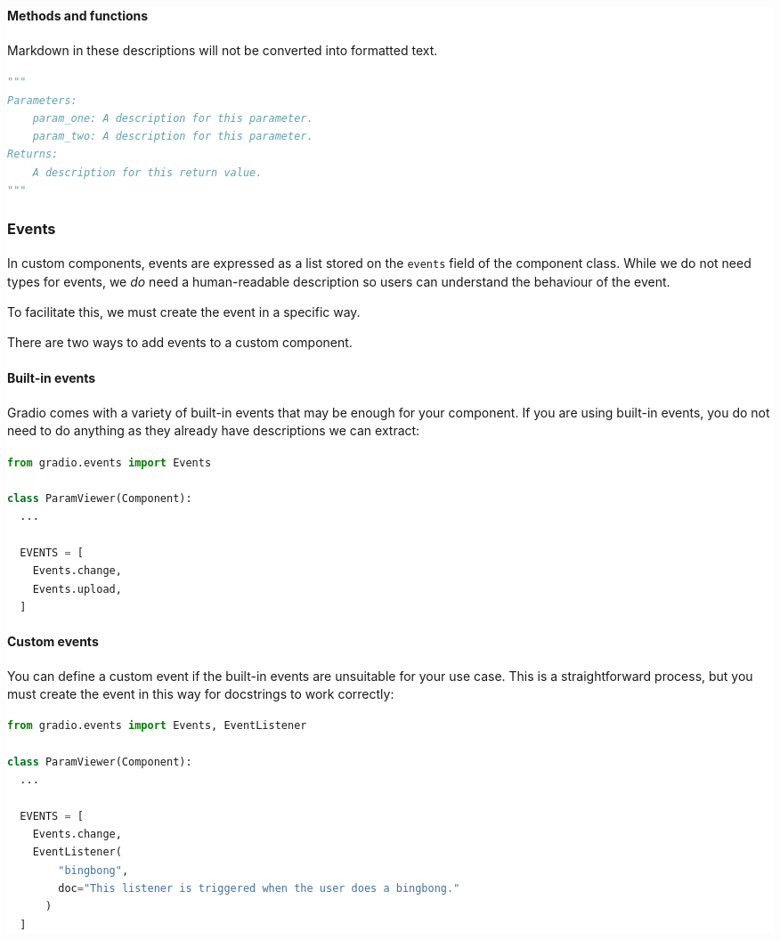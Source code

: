 #### Methods and functions

Markdown in these descriptions will not be converted into formatted text.

```py
"""
Parameters:
    param_one: A description for this parameter.
    param_two: A description for this parameter.
Returns:
    A description for this return value.
"""
```

### Events

In custom components, events are expressed as a list stored on the `events` field of the component class. While we do not need types for events, we _do_ need a human-readable description so users can understand the behaviour of the event.

To facilitate this, we must create the event in a specific way.

There are two ways to add events to a custom component.

#### Built-in events

Gradio comes with a variety of built-in events that may be enough for your component. If you are using built-in events, you do not need to do anything as they already have descriptions we can extract:

```py
from gradio.events import Events

class ParamViewer(Component):
  ...

  EVENTS = [
    Events.change,
    Events.upload,
  ]
```

#### Custom events

You can define a custom event if the built-in events are unsuitable for your use case. This is a straightforward process, but you must create the event in this way for docstrings to work correctly:

```py
from gradio.events import Events, EventListener

class ParamViewer(Component):
  ...

  EVENTS = [
    Events.change,
    EventListener(
        "bingbong",
        doc="This listener is triggered when the user does a bingbong."
      )
  ]
```
